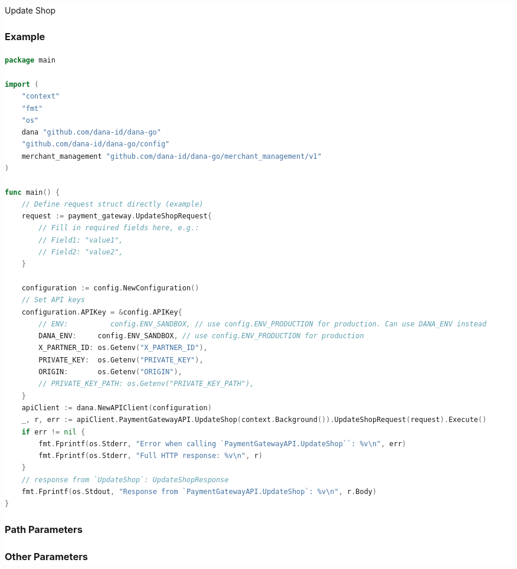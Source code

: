 Update Shop



### Example

```go
package main

import (
	"context"
	"fmt"
	"os"
	dana "github.com/dana-id/dana-go"
	"github.com/dana-id/dana-go/config"
	merchant_management "github.com/dana-id/dana-go/merchant_management/v1"
)

func main() {
	// Define request struct directly (example)
	request := payment_gateway.UpdateShopRequest{
		// Fill in required fields here, e.g.:
		// Field1: "value1",
		// Field2: "value2",
	}

	configuration := config.NewConfiguration()
	// Set API keys
	configuration.APIKey = &config.APIKey{
		// ENV:          config.ENV_SANDBOX, // use config.ENV_PRODUCTION for production. Can use DANA_ENV instead
		DANA_ENV:     config.ENV_SANDBOX, // use config.ENV_PRODUCTION for production
		X_PARTNER_ID: os.Getenv("X_PARTNER_ID"),
		PRIVATE_KEY:  os.Getenv("PRIVATE_KEY"),
		ORIGIN:       os.Getenv("ORIGIN"),
		// PRIVATE_KEY_PATH: os.Getenv("PRIVATE_KEY_PATH"),
	}
	apiClient := dana.NewAPIClient(configuration)
	_, r, err := apiClient.PaymentGatewayAPI.UpdateShop(context.Background()).UpdateShopRequest(request).Execute()
	if err != nil {
		fmt.Fprintf(os.Stderr, "Error when calling `PaymentGatewayAPI.UpdateShop``: %v\n", err)
		fmt.Fprintf(os.Stderr, "Full HTTP response: %v\n", r)
	}
	// response from `UpdateShop`: UpdateShopResponse
	fmt.Fprintf(os.Stdout, "Response from `PaymentGatewayAPI.UpdateShop`: %v\n", r.Body)
}
```

### Path Parameters



### Other Parameters
